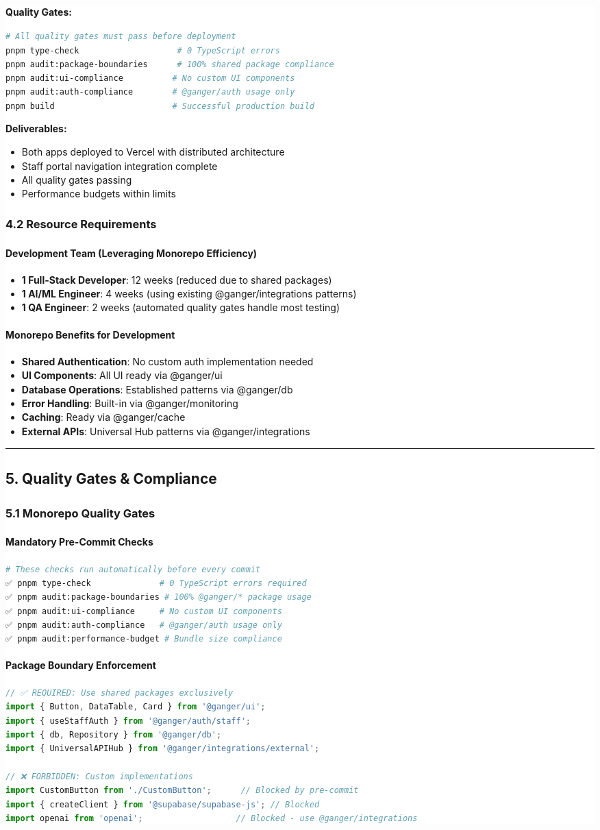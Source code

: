**Quality Gates:**
```bash
# All quality gates must pass before deployment
pnpm type-check                    # 0 TypeScript errors
pnpm audit:package-boundaries      # 100% shared package compliance
pnpm audit:ui-compliance          # No custom UI components
pnpm audit:auth-compliance        # @ganger/auth usage only
pnpm build                        # Successful production build
```

**Deliverables:**
- Both apps deployed to Vercel with distributed architecture
- Staff portal navigation integration complete
- All quality gates passing
- Performance budgets within limits

### 4.2 Resource Requirements

#### **Development Team (Leveraging Monorepo Efficiency)**
- **1 Full-Stack Developer**: 12 weeks (reduced due to shared packages)
- **1 AI/ML Engineer**: 4 weeks (using existing @ganger/integrations patterns)
- **1 QA Engineer**: 2 weeks (automated quality gates handle most testing)

#### **Monorepo Benefits for Development**
- **Shared Authentication**: No custom auth implementation needed
- **UI Components**: All UI ready via @ganger/ui
- **Database Operations**: Established patterns via @ganger/db
- **Error Handling**: Built-in via @ganger/monitoring
- **Caching**: Ready via @ganger/cache
- **External APIs**: Universal Hub patterns via @ganger/integrations

---

## 5. Quality Gates & Compliance

### 5.1 Monorepo Quality Gates

#### **Mandatory Pre-Commit Checks**
```bash
# These checks run automatically before every commit
✅ pnpm type-check              # 0 TypeScript errors required
✅ pnpm audit:package-boundaries # 100% @ganger/* package usage
✅ pnpm audit:ui-compliance     # No custom UI components
✅ pnpm audit:auth-compliance   # @ganger/auth usage only
✅ pnpm audit:performance-budget # Bundle size compliance
```

#### **Package Boundary Enforcement**
```typescript
// ✅ REQUIRED: Use shared packages exclusively
import { Button, DataTable, Card } from '@ganger/ui';
import { useStaffAuth } from '@ganger/auth/staff';
import { db, Repository } from '@ganger/db';
import { UniversalAPIHub } from '@ganger/integrations/external';

// ❌ FORBIDDEN: Custom implementations
import CustomButton from './CustomButton';      // Blocked by pre-commit
import { createClient } from '@supabase/supabase-js'; // Blocked
import openai from 'openai';                   // Blocked - use @ganger/integrations
```
